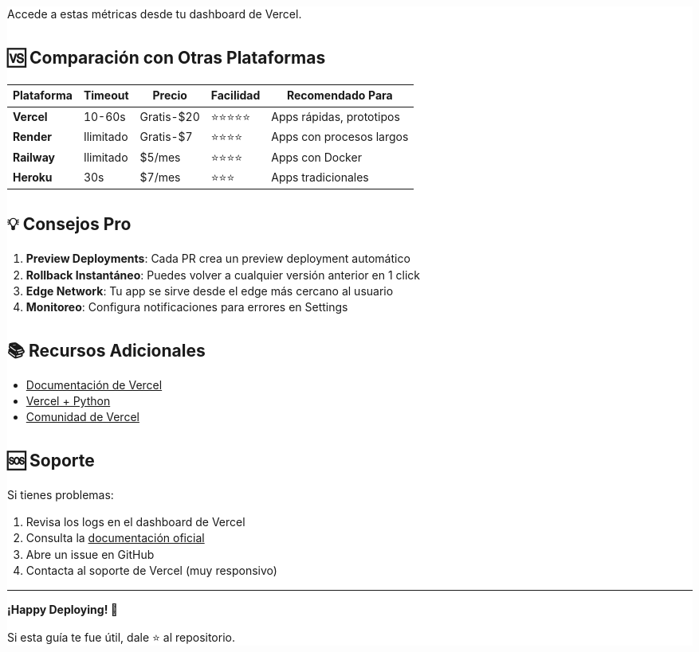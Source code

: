 Accede a estas métricas desde tu dashboard de Vercel.

## 🆚 Comparación con Otras Plataformas

| Plataforma | Timeout | Precio | Facilidad | Recomendado Para |
|-----------|---------|--------|-----------|------------------|
| **Vercel** | 10-60s | Gratis-$20 | ⭐⭐⭐⭐⭐ | Apps rápidas, prototipos |
| **Render** | Ilimitado | Gratis-$7 | ⭐⭐⭐⭐ | Apps con procesos largos |
| **Railway** | Ilimitado | $5/mes | ⭐⭐⭐⭐ | Apps con Docker |
| **Heroku** | 30s | $7/mes | ⭐⭐⭐ | Apps tradicionales |

## 💡 Consejos Pro

1. **Preview Deployments**: Cada PR crea un preview deployment automático
2. **Rollback Instantáneo**: Puedes volver a cualquier versión anterior en 1 click
3. **Edge Network**: Tu app se sirve desde el edge más cercano al usuario
4. **Monitoreo**: Configura notificaciones para errores en Settings

## 📚 Recursos Adicionales

- [Documentación de Vercel](https://vercel.com/docs)
- [Vercel + Python](https://vercel.com/docs/functions/serverless-functions/runtimes/python)
- [Comunidad de Vercel](https://vercel.com/community)

## 🆘 Soporte

Si tienes problemas:
1. Revisa los logs en el dashboard de Vercel
2. Consulta la [documentación oficial](https://vercel.com/docs)
3. Abre un issue en GitHub
4. Contacta al soporte de Vercel (muy responsivo)

---

**¡Happy Deploying! 🚀**

Si esta guía te fue útil, dale ⭐ al repositorio.
